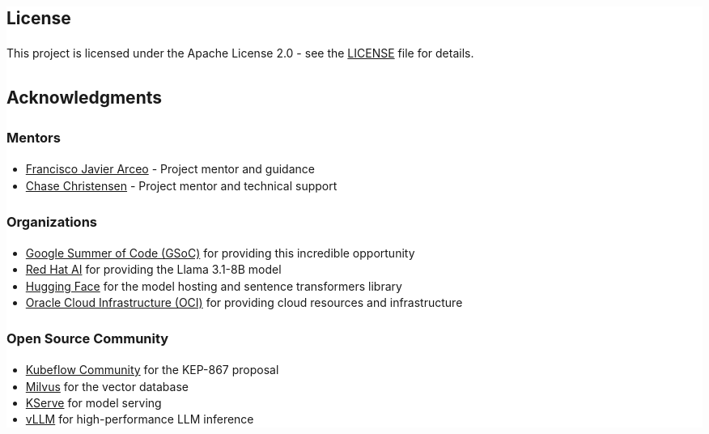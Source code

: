 ## License

This project is licensed under the Apache License 2.0 - see the [LICENSE](LICENSE) file for details.

## Acknowledgments

### Mentors
- [Francisco Javier Arceo](https://www.linkedin.com/in/franciscojavierarceo/) - Project mentor and guidance
- [Chase Christensen](https://www.linkedin.com/in/chase-c-695463162/) - Project mentor and technical support

### Organizations
- [Google Summer of Code (GSoC)](https://summerofcode.withgoogle.com/) for providing this incredible opportunity
- [Red Hat AI](https://www.redhat.com/en/topics/ai) for providing the Llama 3.1-8B model
- [Hugging Face](https://huggingface.co/) for the model hosting and sentence transformers library
- [Oracle Cloud Infrastructure (OCI)](https://www.oracle.com/cloud/) for providing cloud resources and infrastructure

### Open Source Community
- [Kubeflow Community](https://github.com/kubeflow/community) for the KEP-867 proposal
- [Milvus](https://milvus.io/) for the vector database
- [KServe](https://kserve.github.io/website/) for model serving
- [vLLM](https://github.com/vllm-project/vllm) for high-performance LLM inference
```